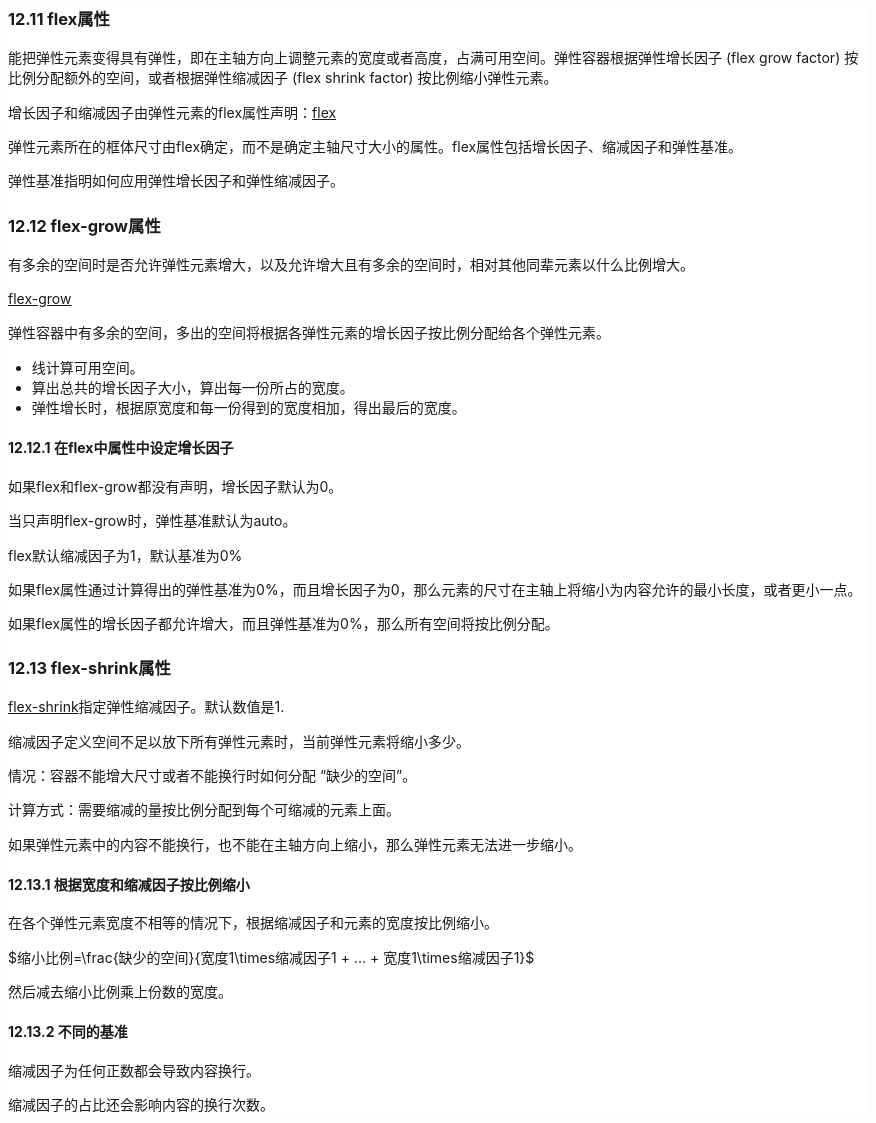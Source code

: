 ### 12.11 flex属性 ###

能把弹性元素变得具有弹性，即在主轴方向上调整元素的宽度或者高度，占满可用空间。弹性容器根据弹性增长因子 (flex grow factor) 按比例分配额外的空间，或者根据弹性缩减因子 (flex shrink factor) 按比例缩小弹性元素。

增长因子和缩减因子由弹性元素的flex属性声明：[flex](###flex###)

弹性元素所在的框体尺寸由flex确定，而不是确定主轴尺寸大小的属性。flex属性包括增长因子、缩减因子和弹性基准。

弹性基准指明如何应用弹性增长因子和弹性缩减因子。

### 12.12 flex-grow属性 ###

有多余的空间时是否允许弹性元素增大，以及允许增大且有多余的空间时，相对其他同辈元素以什么比例增大。

[flex-grow](###flex-grow###)

弹性容器中有多余的空间，多出的空间将根据各弹性元素的增长因子按比例分配给各个弹性元素。

- 线计算可用空间。
- 算出总共的增长因子大小，算出每一份所占的宽度。
- 弹性增长时，根据原宽度和每一份得到的宽度相加，得出最后的宽度。

#### 12.12.1 在flex中属性中设定增长因子 ####

如果flex和flex-grow都没有声明，增长因子默认为0。

当只声明flex-grow时，弹性基准默认为auto。

flex默认缩减因子为1，默认基准为0%

如果flex属性通过计算得出的弹性基准为0%，而且增长因子为0，那么元素的尺寸在主轴上将缩小为内容允许的最小长度，或者更小一点。

如果flex属性的增长因子都允许增大，而且弹性基准为0%，那么所有空间将按比例分配。

### 12.13 flex-shrink属性 ###

[flex-shrink](###flex-shrink###)指定弹性缩减因子。默认数值是1.

缩减因子定义空间不足以放下所有弹性元素时，当前弹性元素将缩小多少。

情况：容器不能增大尺寸或者不能换行时如何分配 “缺少的空间”。

计算方式：需要缩减的量按比例分配到每个可缩减的元素上面。

如果弹性元素中的内容不能换行，也不能在主轴方向上缩小，那么弹性元素无法进一步缩小。

#### 12.13.1 根据宽度和缩减因子按比例缩小 ####

在各个弹性元素宽度不相等的情况下，根据缩减因子和元素的宽度按比例缩小。

$缩小比例=\frac{缺少的空间}{宽度1\times缩减因子1 + ... + 宽度1\times缩减因子1}$

然后减去缩小比例乘上份数的宽度。

#### 12.13.2 不同的基准 ####

缩减因子为任何正数都会导致内容换行。

缩减因子的占比还会影响内容的换行次数。

